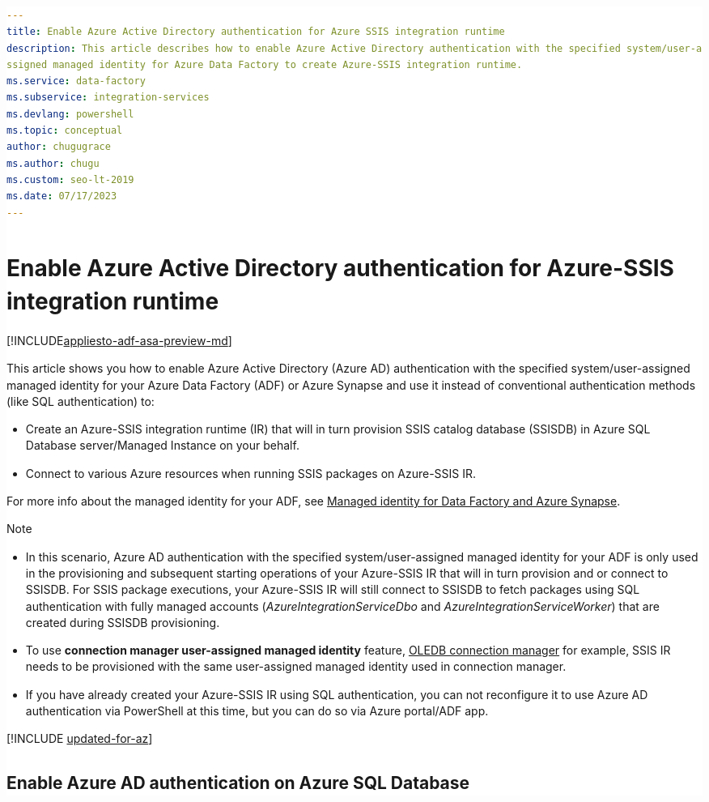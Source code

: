 ```yaml
---
title: Enable Azure Active Directory authentication for Azure SSIS integration runtime
description: This article describes how to enable Azure Active Directory authentication with the specified system/user-assigned managed identity for Azure Data Factory to create Azure-SSIS integration runtime.
ms.service: data-factory
ms.subservice: integration-services
ms.devlang: powershell
ms.topic: conceptual
author: chugugrace
ms.author: chugu
ms.custom: seo-lt-2019
ms.date: 07/17/2023
---
```


# Enable Azure Active Directory authentication for Azure-SSIS integration runtime

[!INCLUDE[appliesto-adf-asa-preview-md](includes/appliesto-adf-asa-preview-md.md)]

This article shows you how to enable Azure Active Directory (Azure AD) authentication with the specified system/user-assigned managed identity for your Azure Data Factory (ADF) or Azure Synapse and use it instead of conventional authentication methods (like SQL authentication) to:

- Create an Azure-SSIS integration runtime (IR) that will in turn provision SSIS catalog database (SSISDB) in Azure SQL Database server/Managed Instance on your behalf.

- Connect to various Azure resources when running SSIS packages on Azure-SSIS IR.

For more info about the managed identity for your ADF, see [Managed identity for Data Factory and Azure Synapse](./data-factory-service-identity.md).

> [!NOTE]
> - In this scenario, Azure AD authentication with the specified system/user-assigned managed identity for your ADF is only used in the provisioning and subsequent starting operations of your Azure-SSIS IR that will in turn provision and or connect to SSISDB. For SSIS package executions, your Azure-SSIS IR will still connect to SSISDB to fetch packages using SQL authentication with fully managed accounts (*AzureIntegrationServiceDbo* and *AzureIntegrationServiceWorker*) that are created during SSISDB provisioning.
> 
> - To use **connection manager user-assigned managed identity** feature, [OLEDB connection manager](/sql/integration-services/connection-manager/ole-db-connection-manager) for example, SSIS IR needs to be provisioned with the same user-assigned managed identity used in connection manager.  
> 
> - If you have already created your Azure-SSIS IR using SQL authentication, you can not reconfigure it to use Azure AD authentication via PowerShell at this time, but you can do so via Azure portal/ADF app. 

[!INCLUDE [updated-for-az](../../includes/updated-for-az.md)]

## Enable Azure AD authentication on Azure SQL Database
